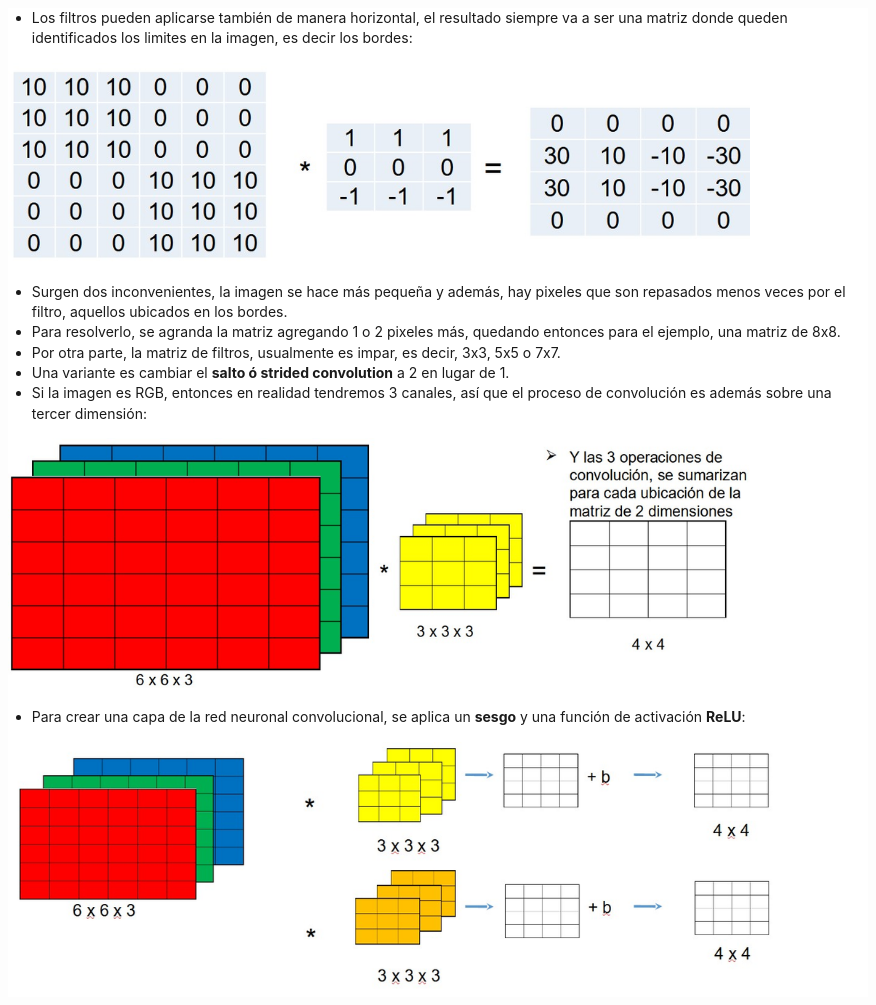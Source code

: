 * Los filtros pueden aplicarse también de manera horizontal, el resultado siempre va a ser una matriz donde queden identificados los limites en la imagen, es decir los bordes:<br>

<img src="../_src/assets/redes_convolucionales9.jpg" height="200"><br>

* Surgen dos inconvenientes, la imagen se hace más pequeña y además, hay pixeles que son repasados menos veces por el filtro, aquellos ubicados en los bordes. 
* Para resolverlo, se agranda la matriz agregando 1 o 2 pixeles más, quedando entonces para el ejemplo, una matriz de 8x8.
* Por otra parte, la matriz de filtros, usualmente es impar, es decir, 3x3, 5x5 o 7x7.
* Una variante es cambiar el <b>salto ó strided convolution</b> a 2 en lugar de 1.
* Si la imagen es RGB, entonces en realidad tendremos 3 canales, así que el proceso de convolución es además sobre una tercer dimensión:<br>

<img src="../_src/assets/redes_convolucionales10.jpg" height="250"><br>

* Para crear una capa de la red neuronal convolucional, se aplica un <b>sesgo</b> y una función de activación <b>ReLU</b>:<br>

<img src="../_src/assets/redes_convolucionales11.jpg" height="250"><br>
